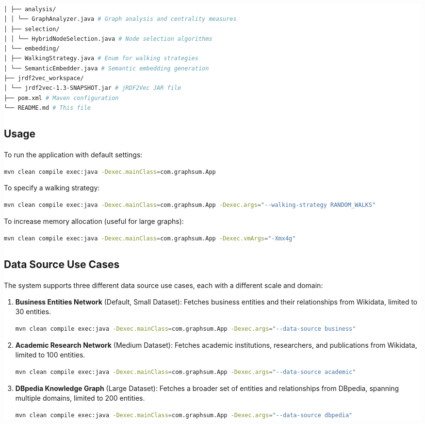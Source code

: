 ```bash
│ ├── analysis/
│ │ └── GraphAnalyzer.java # Graph analysis and centrality measures
│ ├── selection/
│ │ └── HybridNodeSelection.java # Node selection algorithms
│ └── embedding/
│ ├── WalkingStrategy.java # Enum for walking strategies
│ └── SemanticEmbedder.java # Semantic embedding generation
├── jrdf2vec_workspace/
│ └── jrdf2vec-1.3-SNAPSHOT.jar # jRDF2Vec JAR file
├── pom.xml # Maven configuration
└── README.md # This file
```

## Usage

To run the application with default settings:

```bash
mvn clean compile exec:java -Dexec.mainClass=com.graphsum.App
```

To specify a walking strategy:

```bash
mvn clean compile exec:java -Dexec.mainClass=com.graphsum.App -Dexec.args="--walking-strategy RANDOM_WALKS"
```

To increase memory allocation (useful for large graphs):

```bash
mvn clean compile exec:java -Dexec.mainClass=com.graphsum.App -Dexec.vmArgs="-Xmx4g"
```

## Data Source Use Cases

The system supports three different data source use cases, each with a different scale and domain:

1. **Business Entities Network** (Default, Small Dataset): 
   Fetches business entities and their relationships from Wikidata, limited to 30 entities.
   ```bash
   mvn clean compile exec:java -Dexec.mainClass=com.graphsum.App -Dexec.args="--data-source business"
   ```

2. **Academic Research Network** (Medium Dataset): 
   Fetches academic institutions, researchers, and publications from Wikidata, limited to 100 entities.
   ```bash
   mvn clean compile exec:java -Dexec.mainClass=com.graphsum.App -Dexec.args="--data-source academic"
   ```

3. **DBpedia Knowledge Graph** (Large Dataset): 
   Fetches a broader set of entities and relationships from DBpedia, spanning multiple domains, limited to 200 entities.
   ```bash
   mvn clean compile exec:java -Dexec.mainClass=com.graphsum.App -Dexec.args="--data-source dbpedia"
   ```
